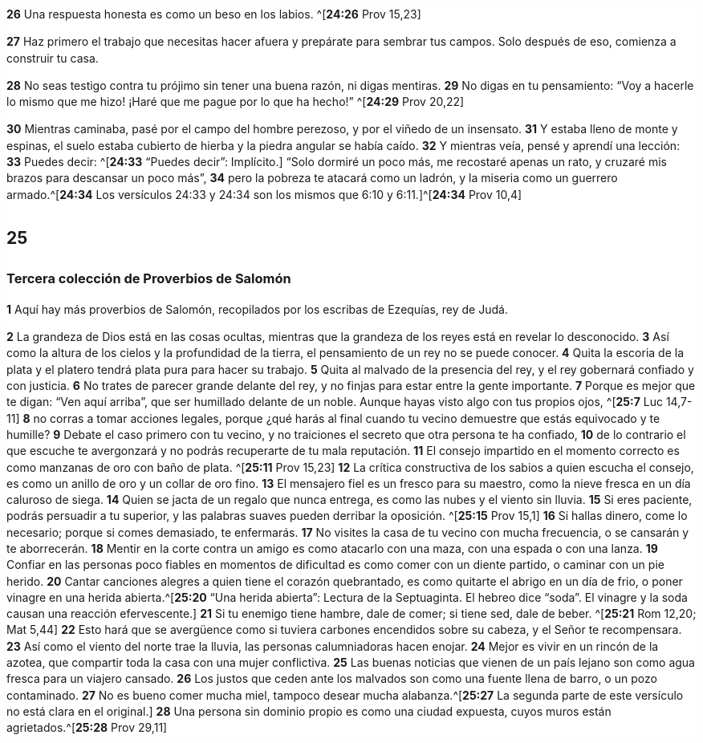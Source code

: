 
**26** Una respuesta honesta es como un beso en los labios. ^[**24:26** Prov 15,23] 


**27** Haz primero el trabajo que necesitas hacer afuera y prepárate para sembrar tus campos. Solo después de eso, comienza a construir tu casa. 

**28** No seas testigo contra tu prójimo sin tener una buena razón, ni digas mentiras. **29** No digas en tu pensamiento: “Voy a hacerle lo mismo que me hizo! ¡Haré que me pague por lo que ha hecho!” ^[**24:29** Prov 20,22] 


**30** Mientras caminaba, pasé por el campo del hombre perezoso, y por el viñedo de un insensato. **31** Y estaba lleno de monte y espinas, el suelo estaba cubierto de hierba y la piedra angular se había caído. **32** Y mientras veía, pensé y aprendí una lección: **33** Puedes decir: ^[**24:33** “Puedes decir”: Implícito.] “Solo dormiré un poco más, me recostaré apenas un rato, y cruzaré mis brazos para descansar un poco más”, **34** pero la pobreza te atacará como un ladrón, y la miseria como un guerrero armado.^[**24:34** Los versículos 24:33 y 24:34 son los mismos que 6:10 y 6:11.]^[**24:34** Prov 10,4] 
  

## 25 
### Tercera colección de Proverbios de Salomón
**1** Aquí hay más proverbios de Salomón, recopilados por los escribas de Ezequías, rey de Judá. 

**2** La grandeza de Dios está en las cosas ocultas, mientras que la grandeza de los reyes está en revelar lo desconocido. **3** Así como la altura de los cielos y la profundidad de la tierra, el pensamiento de un rey no se puede conocer. **4** Quita la escoria de la plata y el platero tendrá plata pura para hacer su trabajo. **5** Quita al malvado de la presencia del rey, y el rey gobernará confiado y con justicia. **6** No trates de parecer grande delante del rey, y no finjas para estar entre la gente importante. **7** Porque es mejor que te digan: “Ven aquí arriba”, que ser humillado delante de un noble. Aunque hayas visto algo con tus propios ojos, ^[**25:7** Luc 14,7-11] **8** no corras a tomar acciones legales, porque ¿qué harás al final cuando tu vecino demuestre que estás equivocado y te humille? **9** Debate el caso primero con tu vecino, y no traiciones el secreto que otra persona te ha confiado, **10** de lo contrario el que escuche te avergonzará y no podrás recuperarte de tu mala reputación. **11** El consejo impartido en el momento correcto es como manzanas de oro con baño de plata. ^[**25:11** Prov 15,23] **12** La crítica constructiva de los sabios a quien escucha el consejo, es como un anillo de oro y un collar de oro fino. **13** El mensajero fiel es un fresco para su maestro, como la nieve fresca en un día caluroso de siega. **14** Quien se jacta de un regalo que nunca entrega, es como las nubes y el viento sin lluvia. **15** Si eres paciente, podrás persuadir a tu superior, y las palabras suaves pueden derribar la oposición. ^[**25:15** Prov 15,1] **16** Si hallas dinero, come lo necesario; porque si comes demasiado, te enfermarás. **17** No visites la casa de tu vecino con mucha frecuencia, o se cansarán y te aborrecerán. **18** Mentir en la corte contra un amigo es como atacarlo con una maza, con una espada o con una lanza. **19** Confiar en las personas poco fiables en momentos de dificultad es como comer con un diente partido, o caminar con un pie herido. **20** Cantar canciones alegres a quien tiene el corazón quebrantado, es como quitarte el abrigo en un día de frio, o poner vinagre en una herida abierta.^[**25:20** “Una herida abierta”: Lectura de la Septuaginta. El hebreo dice “soda”. El vinagre y la soda causan una reacción efervescente.] **21** Si tu enemigo tiene hambre, dale de comer; si tiene sed, dale de beber. ^[**25:21** Rom 12,20; Mat 5,44] **22** Esto hará que se avergüence como si tuviera carbones encendidos sobre su cabeza, y el Señor te recompensara. **23** Así como el viento del norte trae la lluvia, las personas calumniadoras hacen enojar. **24** Mejor es vivir en un rincón de la azotea, que compartir toda la casa con una mujer conflictiva. **25** Las buenas noticias que vienen de un país lejano son como agua fresca para un viajero cansado. **26** Los justos que ceden ante los malvados son como una fuente llena de barro, o un pozo contaminado. **27** No es bueno comer mucha miel, tampoco desear mucha alabanza.^[**25:27** La segunda parte de este versículo no está clara en el original.] **28** Una persona sin dominio propio es como una ciudad expuesta, cuyos muros están agrietados.^[**25:28** Prov 29,11] 
      